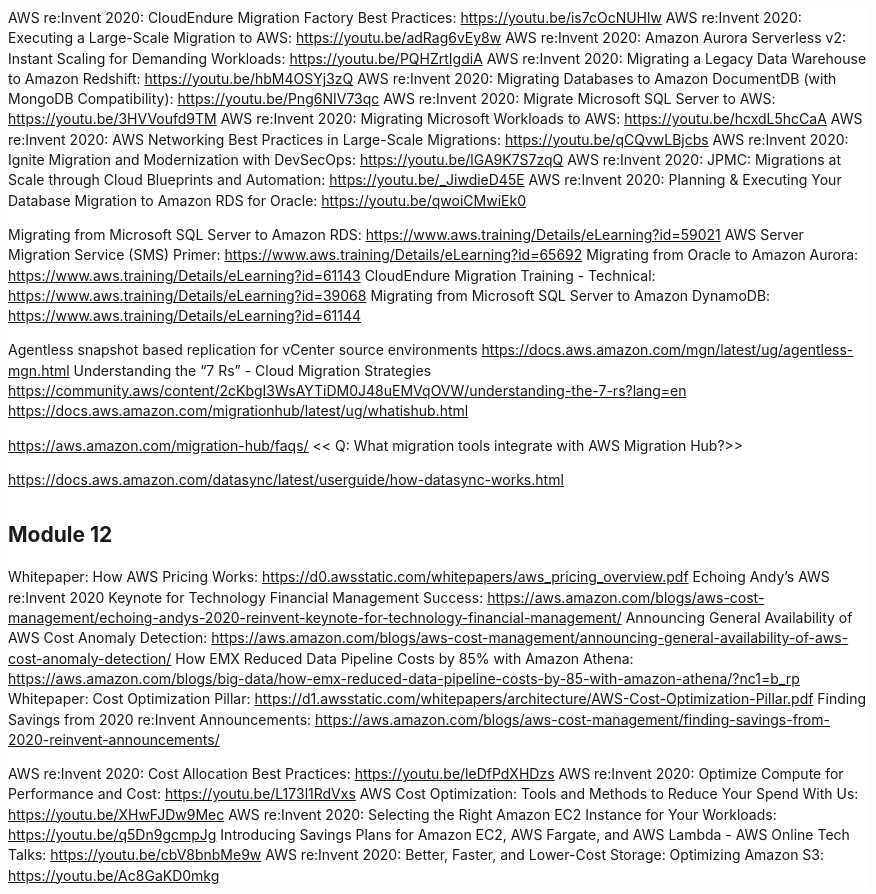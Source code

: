 AWS re:Invent 2020: CloudEndure Migration Factory Best Practices: https://youtu.be/is7cOcNUHlw
AWS re:Invent 2020: Executing a Large-Scale Migration to AWS: https://youtu.be/adRag6vEy8w
AWS re:Invent 2020: Amazon Aurora Serverless v2: Instant Scaling for Demanding Workloads: https://youtu.be/PQHZrtIgdiA
AWS re:Invent 2020: Migrating a Legacy Data Warehouse to Amazon Redshift: https://youtu.be/hbM4OSYj3zQ
AWS re:Invent 2020: Migrating Databases to Amazon DocumentDB (with MongoDB Compatibility): https://youtu.be/Png6NIV73qc
AWS re:Invent 2020: Migrate Microsoft SQL Server to AWS: https://youtu.be/3HVVoufd9TM
AWS re:Invent 2020: Migrating Microsoft Workloads to AWS: https://youtu.be/hcxdL5hcCaA
AWS re:Invent 2020: AWS Networking Best Practices in Large-Scale Migrations: https://youtu.be/qCQvwLBjcbs
AWS re:Invent 2020: Ignite Migration and Modernization with DevSecOps: https://youtu.be/lGA9K7S7zqQ
AWS re:Invent 2020: JPMC: Migrations at Scale through Cloud Blueprints and Automation: https://youtu.be/_JiwdieD45E
AWS re:Invent 2020: Planning & Executing Your Database Migration to Amazon RDS for Oracle: https://youtu.be/qwoiCMwiEk0

Migrating from Microsoft SQL Server to Amazon RDS: https://www.aws.training/Details/eLearning?id=59021
AWS Server Migration Service (SMS) Primer: https://www.aws.training/Details/eLearning?id=65692
Migrating from Oracle to Amazon Aurora: https://www.aws.training/Details/eLearning?id=61143
CloudEndure Migration Training - Technical: https://www.aws.training/Details/eLearning?id=39068
Migrating from Microsoft SQL Server to Amazon DynamoDB: https://www.aws.training/Details/eLearning?id=61144

Agentless snapshot based replication for vCenter source environments https://docs.aws.amazon.com/mgn/latest/ug/agentless-mgn.html
Understanding the “7 Rs” - Cloud Migration Strategies https://community.aws/content/2cKbgI3WsAYTiDM0J48uEMVqOVW/understanding-the-7-rs?lang=en
https://docs.aws.amazon.com/migrationhub/latest/ug/whatishub.html

https://aws.amazon.com/migration-hub/faqs/ << Q: What migration tools integrate with AWS Migration Hub?>>

https://docs.aws.amazon.com/datasync/latest/userguide/how-datasync-works.html

## Module 12

Whitepaper: How AWS Pricing Works: https://d0.awsstatic.com/whitepapers/aws_pricing_overview.pdf
Echoing Andy’s AWS re:Invent 2020 Keynote for Technology Financial Management Success: https://aws.amazon.com/blogs/aws-cost-management/echoing-andys-2020-reinvent-keynote-for-technology-financial-management/
Announcing General Availability of AWS Cost Anomaly Detection: https://aws.amazon.com/blogs/aws-cost-management/announcing-general-availability-of-aws-cost-anomaly-detection/
How EMX Reduced Data Pipeline Costs by 85% with Amazon Athena: https://aws.amazon.com/blogs/big-data/how-emx-reduced-data-pipeline-costs-by-85-with-amazon-athena/?nc1=b_rp
Whitepaper: Cost Optimization Pillar: https://d1.awsstatic.com/whitepapers/architecture/AWS-Cost-Optimization-Pillar.pdf
Finding Savings from 2020 re:Invent Announcements: https://aws.amazon.com/blogs/aws-cost-management/finding-savings-from-2020-reinvent-announcements/

AWS re:Invent 2020: Cost Allocation Best Practices: https://youtu.be/leDfPdXHDzs
AWS re:Invent 2020: Optimize Compute for Performance and Cost: https://youtu.be/L173l1RdVxs
AWS Cost Optimization: Tools and Methods to Reduce Your Spend With Us: https://youtu.be/XHwFJDw9Mec
AWS re:Invent 2020: Selecting the Right Amazon EC2 Instance for Your Workloads: https://youtu.be/q5Dn9gcmpJg
Introducing Savings Plans for Amazon EC2, AWS Fargate, and AWS Lambda - AWS Online Tech Talks: https://youtu.be/cbV8bnbMe9w
AWS re:Invent 2020: Better, Faster, and Lower-Cost Storage: Optimizing Amazon S3: https://youtu.be/Ac8GaKD0mkg
